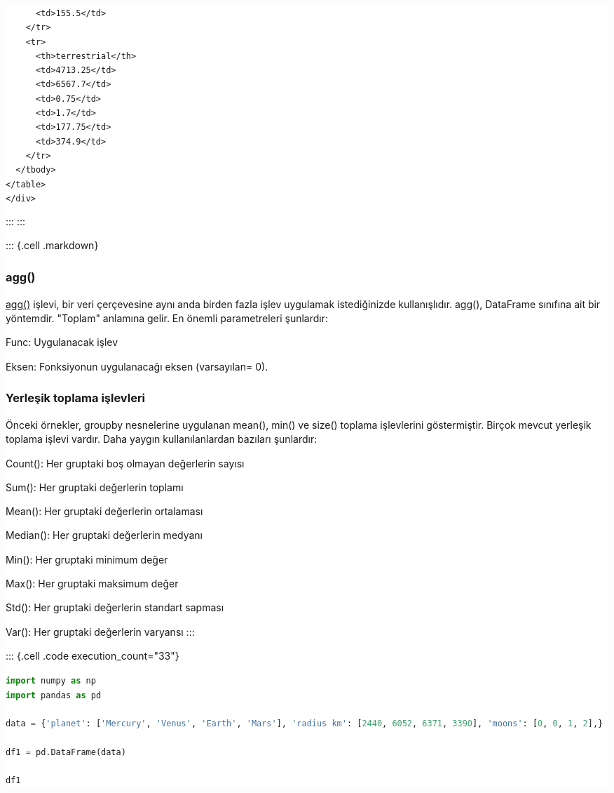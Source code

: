 ```{=html}
      <td>155.5</td>
    </tr>
    <tr>
      <th>terrestrial</th>
      <td>4713.25</td>
      <td>6567.7</td>
      <td>0.75</td>
      <td>1.7</td>
      <td>177.75</td>
      <td>374.9</td>
    </tr>
  </tbody>
</table>
</div>
```
:::
:::

::: {.cell .markdown}
### agg()

[agg()](https://pandas.pydata.org/docs/reference/api/pandas.DataFrame.agg.html)
işlevi, bir veri çerçevesine aynı anda birden fazla işlev uygulamak
istediğinizde kullanışlıdır. agg(), DataFrame sınıfına ait bir
yöntemdir. \"Toplam\" anlamına gelir. En önemli parametreleri şunlardır:

Func: Uygulanacak işlev

Eksen: Fonksiyonun uygulanacağı eksen (varsayılan= 0).

### Yerleşik toplama işlevleri

Önceki örnekler, groupby nesnelerine uygulanan mean(), min() ve size()
toplama işlevlerini göstermiştir. Birçok mevcut yerleşik toplama işlevi
vardır. Daha yaygın kullanılanlardan bazıları şunlardır:

Count(): Her gruptaki boş olmayan değerlerin sayısı

Sum(): Her gruptaki değerlerin toplamı

Mean(): Her gruptaki değerlerin ortalaması

Median(): Her gruptaki değerlerin medyanı

Min(): Her gruptaki minimum değer

Max(): Her gruptaki maksimum değer

Std(): Her gruptaki değerlerin standart sapması

Var(): Her gruptaki değerlerin varyansı
:::

::: {.cell .code execution_count="33"}
``` python
import numpy as np 
import pandas as pd

data = {'planet': ['Mercury', 'Venus', 'Earth', 'Mars'], 'radius km': [2440, 6052, 6371, 3390], 'moons': [0, 0, 1, 2],}

df1 = pd.DataFrame(data) 

df1
```
